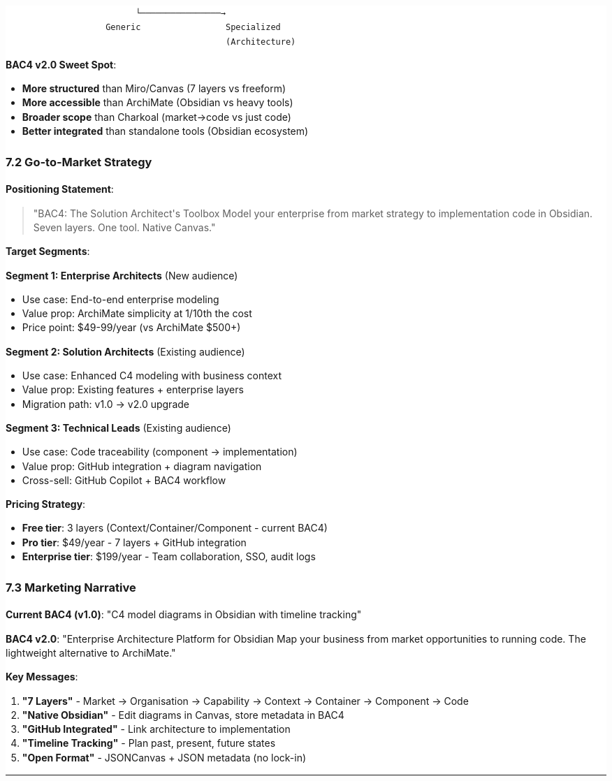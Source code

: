 ```
                          └────────────────→
                    Generic                 Specialized
                                            (Architecture)
```

**BAC4 v2.0 Sweet Spot**:
- **More structured** than Miro/Canvas (7 layers vs freeform)
- **More accessible** than ArchiMate (Obsidian vs heavy tools)
- **Broader scope** than Charkoal (market→code vs just code)
- **Better integrated** than standalone tools (Obsidian ecosystem)

### 7.2 Go-to-Market Strategy

**Positioning Statement**:
> "BAC4: The Solution Architect's Toolbox
> Model your enterprise from market strategy to implementation code in Obsidian.
> Seven layers. One tool. Native Canvas."

**Target Segments**:

**Segment 1: Enterprise Architects** (New audience)
- Use case: End-to-end enterprise modeling
- Value prop: ArchiMate simplicity at 1/10th the cost
- Price point: $49-99/year (vs ArchiMate $500+)

**Segment 2: Solution Architects** (Existing audience)
- Use case: Enhanced C4 modeling with business context
- Value prop: Existing features + enterprise layers
- Migration path: v1.0 → v2.0 upgrade

**Segment 3: Technical Leads** (Existing audience)
- Use case: Code traceability (component → implementation)
- Value prop: GitHub integration + diagram navigation
- Cross-sell: GitHub Copilot + BAC4 workflow

**Pricing Strategy**:
- **Free tier**: 3 layers (Context/Container/Component - current BAC4)
- **Pro tier**: $49/year - 7 layers + GitHub integration
- **Enterprise tier**: $199/year - Team collaboration, SSO, audit logs

### 7.3 Marketing Narrative

**Current BAC4 (v1.0)**:
"C4 model diagrams in Obsidian with timeline tracking"

**BAC4 v2.0**:
"Enterprise Architecture Platform for Obsidian
Map your business from market opportunities to running code.
The lightweight alternative to ArchiMate."

**Key Messages**:
1. **"7 Layers"** - Market → Organisation → Capability → Context → Container → Component → Code
2. **"Native Obsidian"** - Edit diagrams in Canvas, store metadata in BAC4
3. **"GitHub Integrated"** - Link architecture to implementation
4. **"Timeline Tracking"** - Plan past, present, future states
5. **"Open Format"** - JSONCanvas + JSON metadata (no lock-in)

---